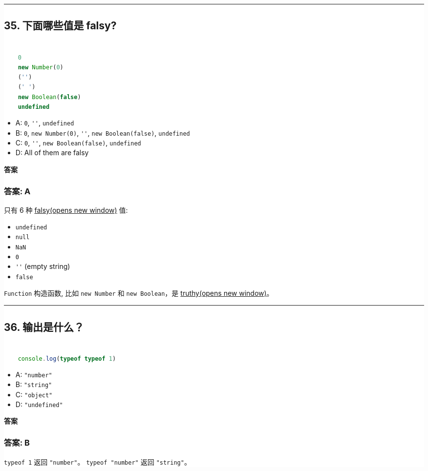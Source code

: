 * * *

##  35\. 下面哪些值是 falsy?

```jsx

    0
    new Number(0)
    ('')
    (' ')
    new Boolean(false)
    undefined
```

*   A: `0`, `''`, `undefined`
*   B: `0`, `new Number(0)`, `''`, `new Boolean(false)`, `undefined`
*   C: `0`, `''`, `new Boolean(false)`, `undefined`
*   D: All of them are falsy

**答案**

###  答案: A

只有 6 种 [falsy<span><span class="sr-only">(opens new window)</span></span>](https://developer.mozilla.org/zh-CN/docs/Glossary/Falsy) 值:

*   `undefined`
*   `null`
*   `NaN`
*   `0`
*   `''` (empty string)
*   `false`

`Function` 构造函数, 比如 `new Number` 和 `new Boolean`，是 [truthy<span><span class="sr-only">(opens new window)</span></span>](https://developer.mozilla.org/zh-CN/docs/Glossary/Truthy)。

* * *

##  36\. 输出是什么？

```jsx

    console.log(typeof typeof 1)
```

*   A: `"number"`
*   B: `"string"`
*   C: `"object"`
*   D: `"undefined"`

**答案**

###  答案: B

`typeof 1` 返回 `"number"`。 `typeof "number"` 返回 `"string"`。
